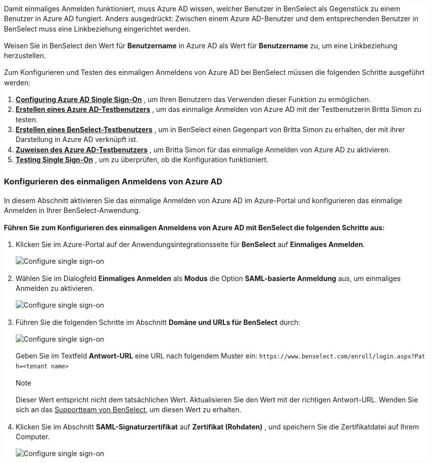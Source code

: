 Damit einmaliges Anmelden funktioniert, muss Azure AD wissen, welcher Benutzer in BenSelect als Gegenstück zu einem Benutzer in Azure AD fungiert. Anders ausgedrückt: Zwischen einem Azure AD-Benutzer und dem entsprechenden Benutzer in BenSelect muss eine Linkbeziehung eingerichtet werden.

Weisen Sie in BenSelect den Wert für **Benutzername** in Azure AD als Wert für **Benutzername** zu, um eine Linkbeziehung herzustellen.

Zum Konfigurieren und Testen des einmaligen Anmeldens von Azure AD bei BenSelect müssen die folgenden Schritte ausgeführt werden:

1. **[Configuring Azure AD Single Sign-On](#configuring-azure-ad-single-sign-on)** , um Ihren Benutzern das Verwenden dieser Funktion zu ermöglichen.
1. **[Erstellen eines Azure AD-Testbenutzers](#creating-an-azure-ad-test-user)** , um das einmalige Anmelden von Azure AD mit der Testbenutzerin Britta Simon zu testen.
1. **[Erstellen eines BenSelect-Testbenutzers](#creating-a-benselect-test-user)** , um in BenSelect einen Gegenpart von Britta Simon zu erhalten, der mit ihrer Darstellung in Azure AD verknüpft ist.
1. **[Zuweisen des Azure AD-Testbenutzers](#assigning-the-azure-ad-test-user)** , um Britta Simon für das einmalige Anmelden von Azure AD zu aktivieren.
1. **[Testing Single Sign-On](#testing-single-sign-on)** , um zu überprüfen, ob die Konfiguration funktioniert.

### <a name="configuring-azure-ad-single-sign-on"></a>Konfigurieren des einmaligen Anmeldens von Azure AD

In diesem Abschnitt aktivieren Sie das einmalige Anmelden von Azure AD im Azure-Portal und konfigurieren das einmalige Anmelden in Ihrer BenSelect-Anwendung.

**Führen Sie zum Konfigurieren des einmaligen Anmeldens von Azure AD mit BenSelect die folgenden Schritte aus:**

1. Klicken Sie im Azure-Portal auf der Anwendungsintegrationsseite für **BenSelect** auf **Einmaliges Anmelden**.

    ![Configure single sign-on][4]

1. Wählen Sie im Dialogfeld **Einmaliges Anmelden** als **Modus** die Option **SAML-basierte Anmeldung** aus, um einmaliges Anmelden zu aktivieren.
 
    ![Configure single sign-on](./media/benselect-tutorial/tutorial_benselect_samlbase.png)

1. Führen Sie die folgenden Schritte im Abschnitt **Domäne und URLs für BenSelect** durch:

    ![Configure single sign-on](./media/benselect-tutorial/tutorial_benselect_url.png)

    Geben Sie im Textfeld **Antwort-URL** eine URL nach folgendem Muster ein: `https://www.benselect.com/enroll/login.aspx?Path=<tenant name>`

    > [!NOTE] 
    > Dieser Wert entspricht nicht dem tatsächlichen Wert. Aktualisieren Sie den Wert mit der richtigen Antwort-URL. Wenden Sie sich an das [Supportteam von BenSelect](mailto:support@selerix.com), um diesen Wert zu erhalten.
 
1. Klicken Sie im Abschnitt **SAML-Signaturzertifikat** auf **Zertifikat (Rohdaten)** , und speichern Sie die Zertifikatdatei auf Ihrem Computer.

    ![Configure single sign-on](./media/benselect-tutorial/tutorial_benselect_certificate.png) 


[1]: ./media/benselect-tutorial/tutorial_general_01.png
[2]: ./media/benselect-tutorial/tutorial_general_02.png
[3]: ./media/benselect-tutorial/tutorial_general_03.png
[4]: ./media/benselect-tutorial/tutorial_general_04.png
[100]: ./media/benselect-tutorial/tutorial_general_100.png
[200]: ./media/benselect-tutorial/tutorial_general_200.png
[201]: ./media/benselect-tutorial/tutorial_general_201.png
[202]: ./media/benselect-tutorial/tutorial_general_202.png
[203]: ./media/benselect-tutorial/tutorial_general_203.png